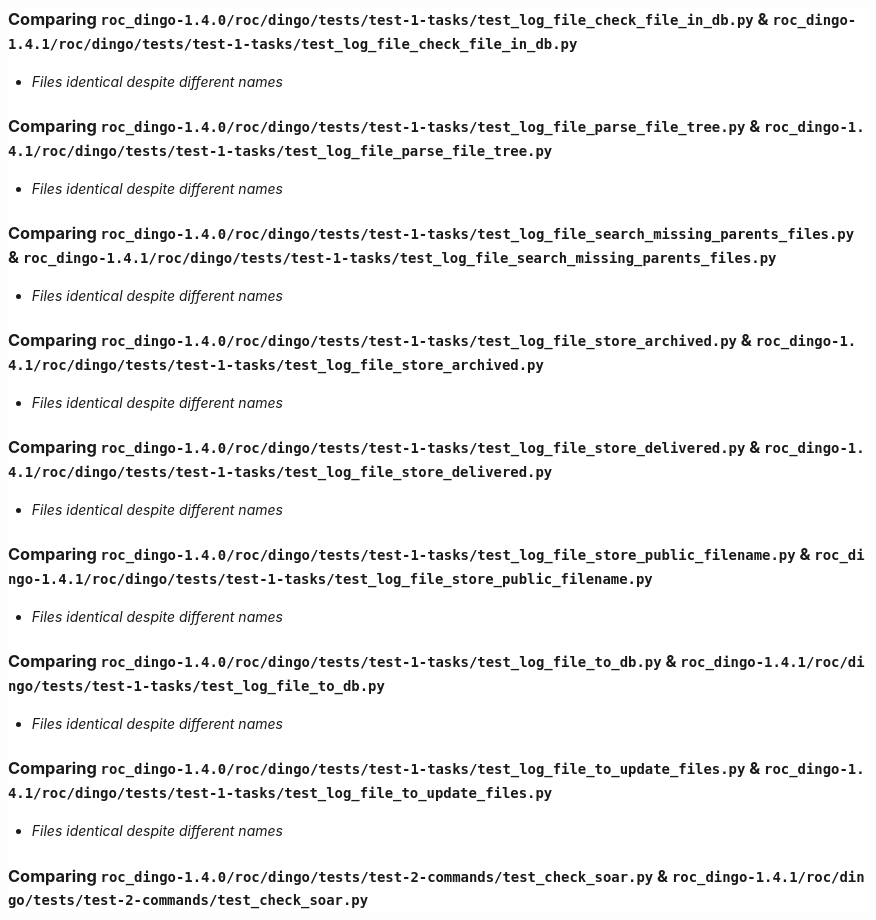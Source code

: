 ### Comparing `roc_dingo-1.4.0/roc/dingo/tests/test-1-tasks/test_log_file_check_file_in_db.py` & `roc_dingo-1.4.1/roc/dingo/tests/test-1-tasks/test_log_file_check_file_in_db.py`

 * *Files identical despite different names*

### Comparing `roc_dingo-1.4.0/roc/dingo/tests/test-1-tasks/test_log_file_parse_file_tree.py` & `roc_dingo-1.4.1/roc/dingo/tests/test-1-tasks/test_log_file_parse_file_tree.py`

 * *Files identical despite different names*

### Comparing `roc_dingo-1.4.0/roc/dingo/tests/test-1-tasks/test_log_file_search_missing_parents_files.py` & `roc_dingo-1.4.1/roc/dingo/tests/test-1-tasks/test_log_file_search_missing_parents_files.py`

 * *Files identical despite different names*

### Comparing `roc_dingo-1.4.0/roc/dingo/tests/test-1-tasks/test_log_file_store_archived.py` & `roc_dingo-1.4.1/roc/dingo/tests/test-1-tasks/test_log_file_store_archived.py`

 * *Files identical despite different names*

### Comparing `roc_dingo-1.4.0/roc/dingo/tests/test-1-tasks/test_log_file_store_delivered.py` & `roc_dingo-1.4.1/roc/dingo/tests/test-1-tasks/test_log_file_store_delivered.py`

 * *Files identical despite different names*

### Comparing `roc_dingo-1.4.0/roc/dingo/tests/test-1-tasks/test_log_file_store_public_filename.py` & `roc_dingo-1.4.1/roc/dingo/tests/test-1-tasks/test_log_file_store_public_filename.py`

 * *Files identical despite different names*

### Comparing `roc_dingo-1.4.0/roc/dingo/tests/test-1-tasks/test_log_file_to_db.py` & `roc_dingo-1.4.1/roc/dingo/tests/test-1-tasks/test_log_file_to_db.py`

 * *Files identical despite different names*

### Comparing `roc_dingo-1.4.0/roc/dingo/tests/test-1-tasks/test_log_file_to_update_files.py` & `roc_dingo-1.4.1/roc/dingo/tests/test-1-tasks/test_log_file_to_update_files.py`

 * *Files identical despite different names*

### Comparing `roc_dingo-1.4.0/roc/dingo/tests/test-2-commands/test_check_soar.py` & `roc_dingo-1.4.1/roc/dingo/tests/test-2-commands/test_check_soar.py`
